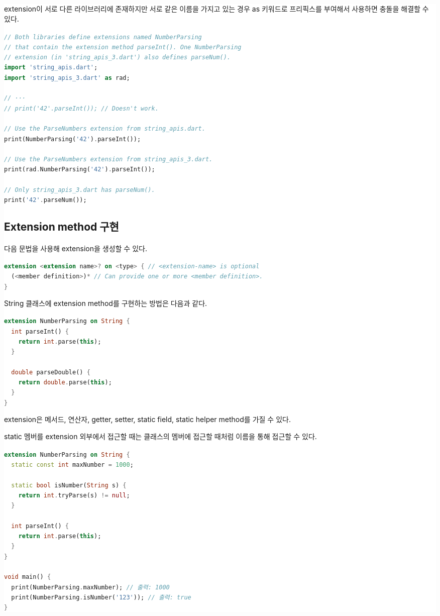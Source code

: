 extension이 서로 다른 라이브러리에 존재하지만 서로 같은 이름을 가지고 있는 경우 as 키워드로 프리픽스를 부여해서 사용하면 충돌을 해결할 수 있다.

```dart
// Both libraries define extensions named NumberParsing
// that contain the extension method parseInt(). One NumberParsing
// extension (in 'string_apis_3.dart') also defines parseNum().
import 'string_apis.dart';
import 'string_apis_3.dart' as rad;

// ···
// print('42'.parseInt()); // Doesn't work.

// Use the ParseNumbers extension from string_apis.dart.
print(NumberParsing('42').parseInt());

// Use the ParseNumbers extension from string_apis_3.dart.
print(rad.NumberParsing('42').parseInt());

// Only string_apis_3.dart has parseNum().
print('42'.parseNum());
```

## Extension method 구현

다음 문법을 사용해 extension을 생성할 수 있다.

```dart
extension <extension name>? on <type> { // <extension-name> is optional
  (<member definition>)* // Can provide one or more <member definition>.
}
```

String 클래스에 extension method를 구현하는 방법은 다음과 같다.

```dart
extension NumberParsing on String {
  int parseInt() {
    return int.parse(this);
  }

  double parseDouble() {
    return double.parse(this);
  }
}
```

extension은 메서드, 연산자, getter, setter, static field, static helper method를 가질 수 있다.

static 멤버를 extension 외부에서 접근할 때는 클래스의 멤버에 접근할 때처럼 이름을 통해 접근할 수 있다.

```dart
extension NumberParsing on String {
  static const int maxNumber = 1000;

  static bool isNumber(String s) {
    return int.tryParse(s) != null;
  }

  int parseInt() {
    return int.parse(this);
  }
}

void main() {
  print(NumberParsing.maxNumber); // 출력: 1000
  print(NumberParsing.isNumber('123')); // 출력: true
}
```
